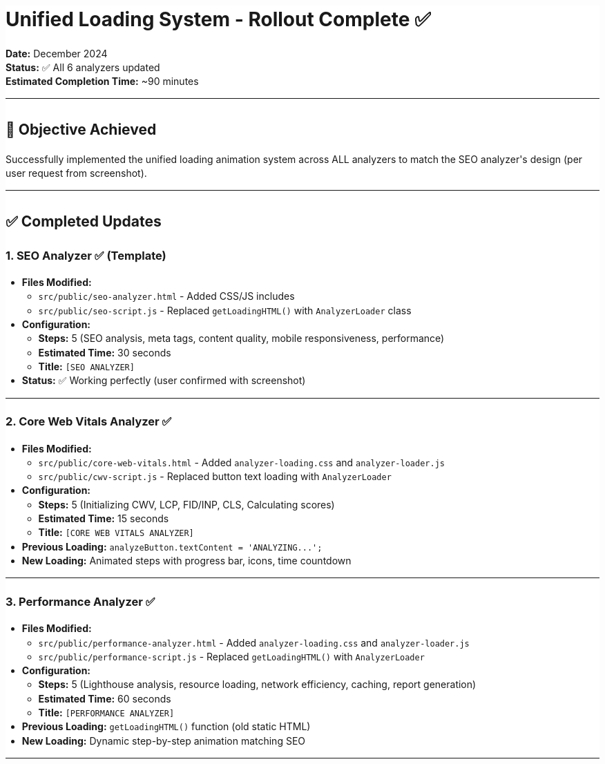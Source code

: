 # Unified Loading System - Rollout Complete ✅

**Date:** December 2024  
**Status:** ✅ All 6 analyzers updated  
**Estimated Completion Time:** ~90 minutes

---

## 🎯 Objective Achieved

Successfully implemented the unified loading animation system across ALL analyzers to match the SEO analyzer's design (per user request from screenshot).

---

## ✅ Completed Updates

### 1. **SEO Analyzer** ✅ (Template)
- **Files Modified:**
  - `src/public/seo-analyzer.html` - Added CSS/JS includes
  - `src/public/seo-script.js` - Replaced `getLoadingHTML()` with `AnalyzerLoader` class
- **Configuration:**
  - **Steps:** 5 (SEO analysis, meta tags, content quality, mobile responsiveness, performance)
  - **Estimated Time:** 30 seconds
  - **Title:** `[SEO ANALYZER]`
- **Status:** ✅ Working perfectly (user confirmed with screenshot)

---

### 2. **Core Web Vitals Analyzer** ✅
- **Files Modified:**
  - `src/public/core-web-vitals.html` - Added `analyzer-loading.css` and `analyzer-loader.js`
  - `src/public/cwv-script.js` - Replaced button text loading with `AnalyzerLoader`
- **Configuration:**
  - **Steps:** 5 (Initializing CWV, LCP, FID/INP, CLS, Calculating scores)
  - **Estimated Time:** 15 seconds
  - **Title:** `[CORE WEB VITALS ANALYZER]`
- **Previous Loading:** `analyzeButton.textContent = 'ANALYZING...';`
- **New Loading:** Animated steps with progress bar, icons, time countdown

---

### 3. **Performance Analyzer** ✅
- **Files Modified:**
  - `src/public/performance-analyzer.html` - Added `analyzer-loading.css` and `analyzer-loader.js`
  - `src/public/performance-script.js` - Replaced `getLoadingHTML()` with `AnalyzerLoader`
- **Configuration:**
  - **Steps:** 5 (Lighthouse analysis, resource loading, network efficiency, caching, report generation)
  - **Estimated Time:** 60 seconds
  - **Title:** `[PERFORMANCE ANALYZER]`
- **Previous Loading:** `getLoadingHTML()` function (old static HTML)
- **New Loading:** Dynamic step-by-step animation matching SEO

---